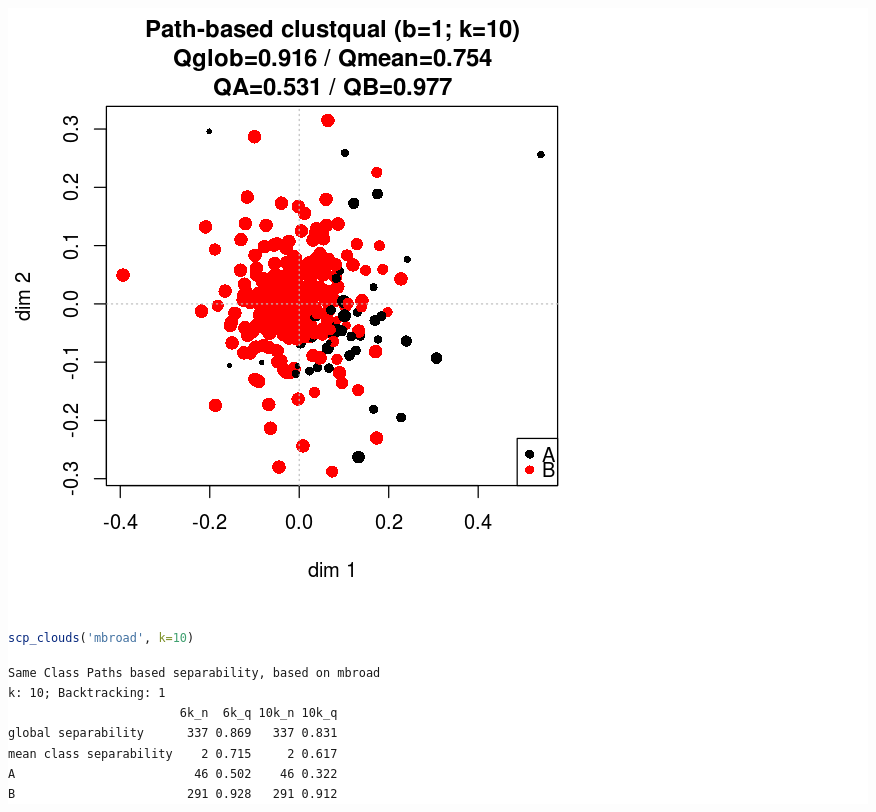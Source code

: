 ![png](output_37_2.png)



```R
scp_clouds('mbroad', k=10)
```

    Same Class Paths based separability, based on mbroad 
    k: 10; Backtracking: 1
                            6k_n  6k_q 10k_n 10k_q
    global separability      337 0.869   337 0.831
    mean class separability    2 0.715     2 0.617
    A                         46 0.502    46 0.322
    B                        291 0.928   291 0.912


